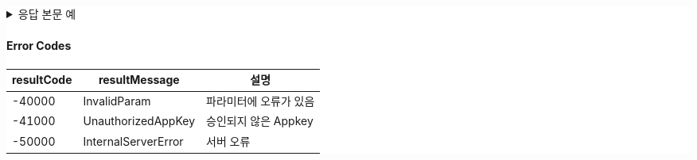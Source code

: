 <details><summary>응답 본문 예</summary></details>

#### Error Codes

| resultCode | resultMessage | 설명 |
| --- | --- | --- |
| -40000| InvalidParam | 파라미터에 오류가 있음 |
| -41000| UnauthorizedAppKey | 승인되지 않은 Appkey |
| -50000| InternalServerError | 서버 오류 |
